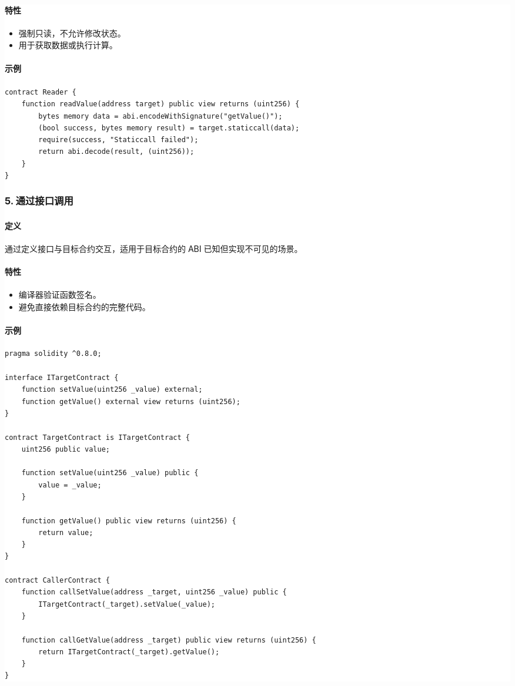 #### 特性
- 强制只读，不允许修改状态。
- 用于获取数据或执行计算。

#### 示例
```solidity
contract Reader {
    function readValue(address target) public view returns (uint256) {
        bytes memory data = abi.encodeWithSignature("getValue()");
        (bool success, bytes memory result) = target.staticcall(data);
        require(success, "Staticcall failed");
        return abi.decode(result, (uint256));
    }
}
```

### 5. 通过接口调用

#### 定义
通过定义接口与目标合约交互，适用于目标合约的 ABI 已知但实现不可见的场景。

#### 特性
- 编译器验证函数签名。
- 避免直接依赖目标合约的完整代码。

#### 示例
```solidity
pragma solidity ^0.8.0;

interface ITargetContract {
    function setValue(uint256 _value) external;
    function getValue() external view returns (uint256);
}

contract TargetContract is ITargetContract {
    uint256 public value;

    function setValue(uint256 _value) public {
        value = _value;
    }

    function getValue() public view returns (uint256) {
        return value;
    }
}

contract CallerContract {
    function callSetValue(address _target, uint256 _value) public {
        ITargetContract(_target).setValue(_value);
    }

    function callGetValue(address _target) public view returns (uint256) {
        return ITargetContract(_target).getValue();
    }
}
```
